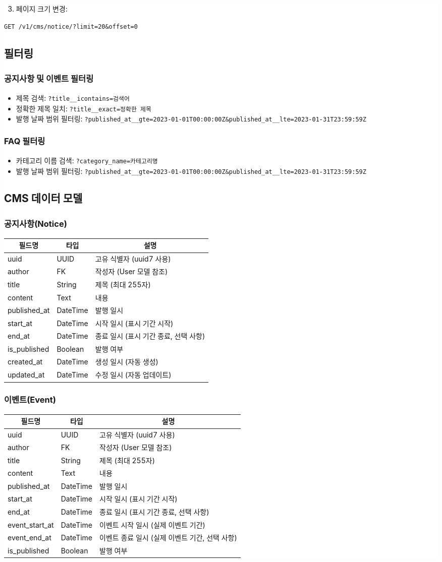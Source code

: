 3. 페이지 크기 변경:
```
GET /v1/cms/notice/?limit=20&offset=0
```

## 필터링

### 공지사항 및 이벤트 필터링

- 제목 검색: `?title__icontains=검색어`
- 정확한 제목 일치: `?title__exact=정확한 제목`
- 발행 날짜 범위 필터링: `?published_at__gte=2023-01-01T00:00:00Z&published_at__lte=2023-01-31T23:59:59Z`

### FAQ 필터링

- 카테고리 이름 검색: `?category_name=카테고리명`
- 발행 날짜 범위 필터링: `?published_at__gte=2023-01-01T00:00:00Z&published_at__lte=2023-01-31T23:59:59Z`

## CMS 데이터 모델

### 공지사항(Notice)

| 필드명 | 타입 | 설명 |
|-------|------|------|
| uuid | UUID | 고유 식별자 (uuid7 사용) |
| author | FK | 작성자 (User 모델 참조) |
| title | String | 제목 (최대 255자) |
| content | Text | 내용 |
| published_at | DateTime | 발행 일시 |
| start_at | DateTime | 시작 일시 (표시 기간 시작) |
| end_at | DateTime | 종료 일시 (표시 기간 종료, 선택 사항) |
| is_published | Boolean | 발행 여부 |
| created_at | DateTime | 생성 일시 (자동 생성) |
| updated_at | DateTime | 수정 일시 (자동 업데이트) |

### 이벤트(Event)

| 필드명 | 타입 | 설명 |
|-------|------|------|
| uuid | UUID | 고유 식별자 (uuid7 사용) |
| author | FK | 작성자 (User 모델 참조) |
| title | String | 제목 (최대 255자) |
| content | Text | 내용 |
| published_at | DateTime | 발행 일시 |
| start_at | DateTime | 시작 일시 (표시 기간 시작) |
| end_at | DateTime | 종료 일시 (표시 기간 종료, 선택 사항) |
| event_start_at | DateTime | 이벤트 시작 일시 (실제 이벤트 기간) |
| event_end_at | DateTime | 이벤트 종료 일시 (실제 이벤트 기간, 선택 사항) |
| is_published | Boolean | 발행 여부 |